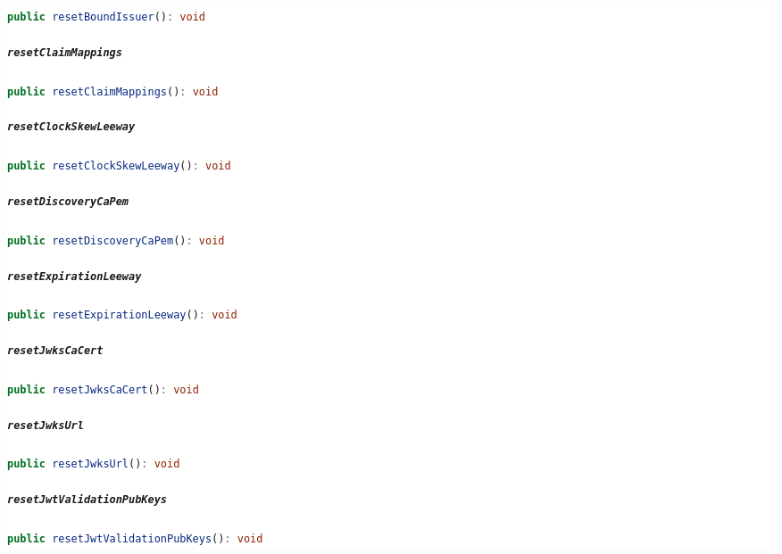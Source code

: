 ```typescript
public resetBoundIssuer(): void
```

##### `resetClaimMappings` <a name="resetClaimMappings" id="@cdktf/provider-nomad.aclAuthMethod.AclAuthMethodConfigAOutputReference.resetClaimMappings"></a>

```typescript
public resetClaimMappings(): void
```

##### `resetClockSkewLeeway` <a name="resetClockSkewLeeway" id="@cdktf/provider-nomad.aclAuthMethod.AclAuthMethodConfigAOutputReference.resetClockSkewLeeway"></a>

```typescript
public resetClockSkewLeeway(): void
```

##### `resetDiscoveryCaPem` <a name="resetDiscoveryCaPem" id="@cdktf/provider-nomad.aclAuthMethod.AclAuthMethodConfigAOutputReference.resetDiscoveryCaPem"></a>

```typescript
public resetDiscoveryCaPem(): void
```

##### `resetExpirationLeeway` <a name="resetExpirationLeeway" id="@cdktf/provider-nomad.aclAuthMethod.AclAuthMethodConfigAOutputReference.resetExpirationLeeway"></a>

```typescript
public resetExpirationLeeway(): void
```

##### `resetJwksCaCert` <a name="resetJwksCaCert" id="@cdktf/provider-nomad.aclAuthMethod.AclAuthMethodConfigAOutputReference.resetJwksCaCert"></a>

```typescript
public resetJwksCaCert(): void
```

##### `resetJwksUrl` <a name="resetJwksUrl" id="@cdktf/provider-nomad.aclAuthMethod.AclAuthMethodConfigAOutputReference.resetJwksUrl"></a>

```typescript
public resetJwksUrl(): void
```

##### `resetJwtValidationPubKeys` <a name="resetJwtValidationPubKeys" id="@cdktf/provider-nomad.aclAuthMethod.AclAuthMethodConfigAOutputReference.resetJwtValidationPubKeys"></a>

```typescript
public resetJwtValidationPubKeys(): void
```
